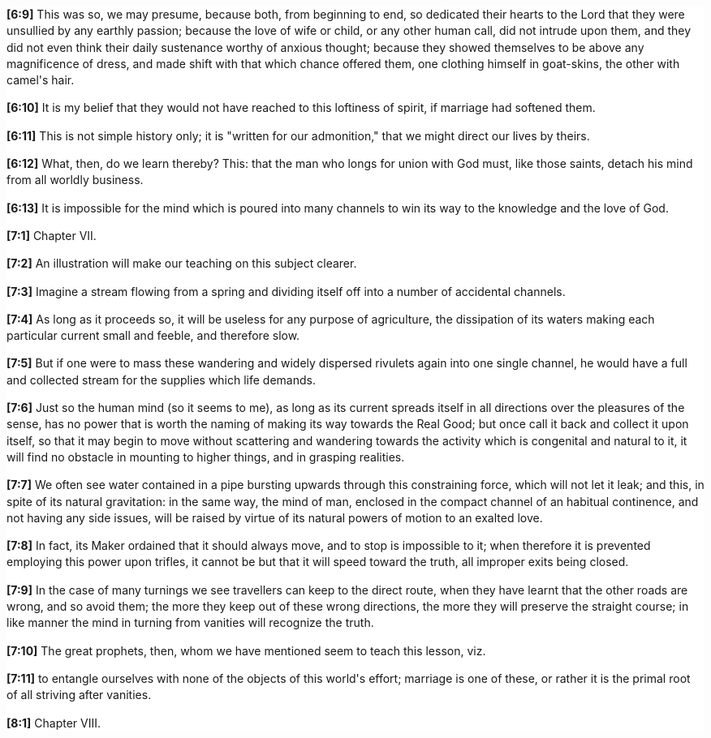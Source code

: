 **[6:9]** This was so, we may presume, because both, from beginning to end, so dedicated their hearts to the Lord that they were unsullied by any earthly passion; because the love of wife or child, or any other human call, did not intrude upon them, and they did not even think their daily sustenance worthy of anxious thought; because they showed themselves to be above any magnificence of dress, and made shift with that which chance offered them, one clothing himself in goat-skins, the other with camel's hair.

**[6:10]** It is my belief that they would not have reached to this loftiness of spirit, if marriage had softened them.

**[6:11]** This is not simple history only; it is "written for our admonition," that we might direct our lives by theirs.

**[6:12]** What, then, do we learn thereby? This: that the man who longs for union with God must, like those saints, detach his mind from all worldly business.

**[6:13]** It is impossible for the mind which is poured into many channels to win its way to the knowledge and the love of God.

**[7:1]** Chapter VII.

**[7:2]** An illustration will make our teaching on this subject clearer.

**[7:3]** Imagine a stream flowing from a spring and dividing itself off into a number of accidental channels.

**[7:4]** As long as it proceeds so, it will be useless for any purpose of agriculture, the dissipation of its waters making each particular current small and feeble, and therefore slow.

**[7:5]** But if one were to mass these wandering and widely dispersed rivulets again into one single channel, he would have a full and collected stream for the supplies which life demands.

**[7:6]** Just so the human mind (so it seems to me), as long as its current spreads itself in all directions over the pleasures of the sense, has no power that is worth the naming of making its way towards the Real Good; but once call it back and collect it upon itself, so that it may begin to move without scattering and wandering towards the activity which is congenital and natural to it, it will find no obstacle in mounting to higher things, and in grasping realities.

**[7:7]** We often see water contained in a pipe bursting upwards through this constraining force, which will not let it leak; and this, in spite of its natural gravitation: in the same way, the mind of man, enclosed in the compact channel of an habitual continence, and not having any side issues, will be raised by virtue of its natural powers of motion to an exalted love.

**[7:8]** In fact, its Maker ordained that it should always move, and to stop is impossible to it; when therefore it is prevented employing this power upon trifles, it cannot be but that it will speed toward the truth, all improper exits being closed.

**[7:9]** In the case of many turnings we see travellers can keep to the direct route, when they have learnt that the other roads are wrong, and so avoid them; the more they keep out of these wrong directions, the more they will preserve the straight course; in like manner the mind in turning from vanities will recognize the truth.

**[7:10]** The great prophets, then, whom we have mentioned seem to teach this lesson, viz.

**[7:11]** to entangle ourselves with none of the objects of this world's effort; marriage is one of these, or rather it is the primal root of all striving after vanities.

**[8:1]** Chapter VIII.

